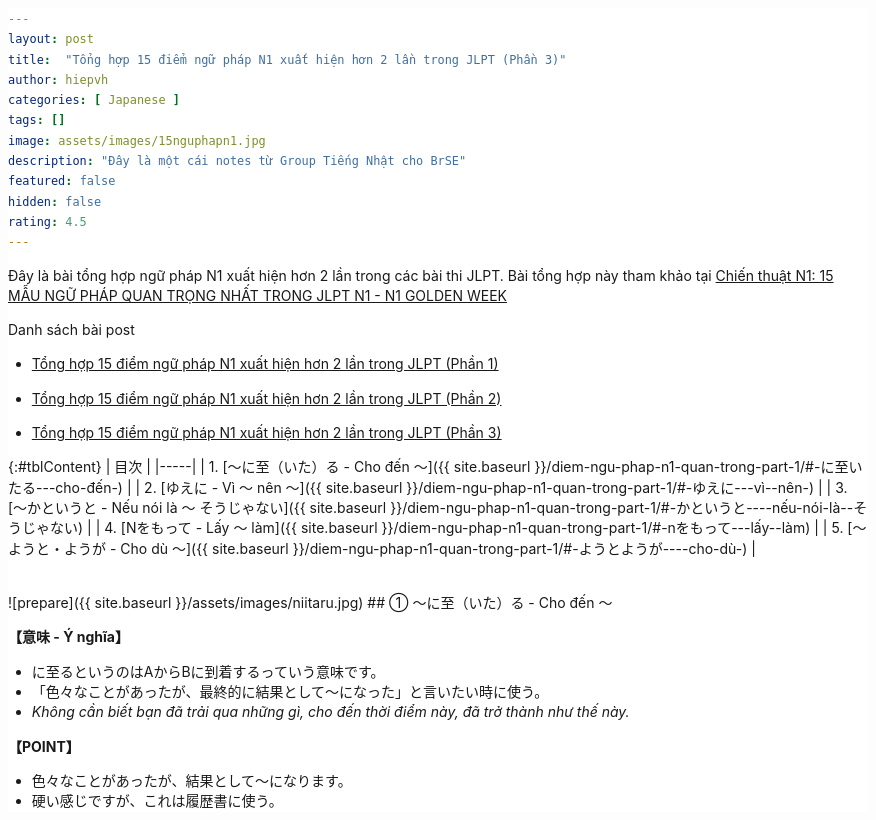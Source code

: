 ```yaml
---
layout: post
title:  "Tổng hợp 15 điểm ngữ pháp N1 xuất hiện hơn 2 lần trong JLPT (Phần 3)"
author: hiepvh
categories: [ Japanese ]
tags: []
image: assets/images/15nguphapn1.jpg
description: "Đây là một cái notes từ Group Tiếng Nhật cho BrSE"
featured: false
hidden: false
rating: 4.5
---
```


Đây là bài tổng hợp ngữ pháp N1 xuất hiện hơn 2 lần trong các bài thi JLPT. Bài tổng hợp này tham khảo tại [Chiến thuật N1: 15 MẪU NGỮ PHÁP QUAN TRỌNG NHẤT TRONG JLPT N1 - N1 GOLDEN WEEK](https://www.youtube.com/watch?v=nt3eHvJueRM&list=PLZUucX7G_YBYCfJr8_ziMBX5ntYpBr4gX&index=1&t=788s)

Danh sách bài post

- [Tổng hợp 15 điểm ngữ pháp N1 xuất hiện hơn 2 lần trong JLPT (Phần 1)](https://brsenote.com/diem-ngu-phap-n1-quan-trong-part-1/)

- [Tổng hợp 15 điểm ngữ pháp N1 xuất hiện hơn 2 lần trong JLPT (Phần 2)](https://brsenote.com/diem-ngu-phap-n1-quan-trong-part-2/)

- [Tổng hợp 15 điểm ngữ pháp N1 xuất hiện hơn 2 lần trong JLPT (Phần 3)](https://brsenote.com/diem-ngu-phap-n1-quan-trong-part-3/)


{:#tblContent}
| 目次 |
|-----|
| 1. [～に至（いた）る - Cho đến ～]({{ site.baseurl }}/diem-ngu-phap-n1-quan-trong-part-1/#-に至いたる---cho-đến-) |
| 2. [ゆえに - Vì ～ nên ～]({{ site.baseurl }}/diem-ngu-phap-n1-quan-trong-part-1/#-ゆえに---vì--nên-) |
| 3. [～かというと - Nếu nói là ～ そうじゃない]({{ site.baseurl }}/diem-ngu-phap-n1-quan-trong-part-1/#-かというと----nếu-nói-là--そうじゃない) |
| 4. [Nをもって - Lấy ～ làm]({{ site.baseurl }}/diem-ngu-phap-n1-quan-trong-part-1/#-nをもって---lấy--làm) |
| 5. [～ようと・ようが -  Cho dù ～]({{ site.baseurl }}/diem-ngu-phap-n1-quan-trong-part-1/#-ようとようが----cho-dù-) |

<br/>
![prepare]({{ site.baseurl }}/assets/images/niitaru.jpg)
## ① ～に至（いた）る - Cho đến ～

**【意味 - Ý nghĩa】**
- に至るというのはAからBに到着するっていう意味です。
- 「色々なことがあったが、最終的に結果として〜になった」と言いたい時に使う。
- *Không cần biết bạn đã trải qua những gì, cho đến thời điểm này, đã trở thành như thế này.*

**【POINT】**　
- 色々なことがあったが、結果として～になります。
- 硬い感じですが、これは履歴書に使う。
